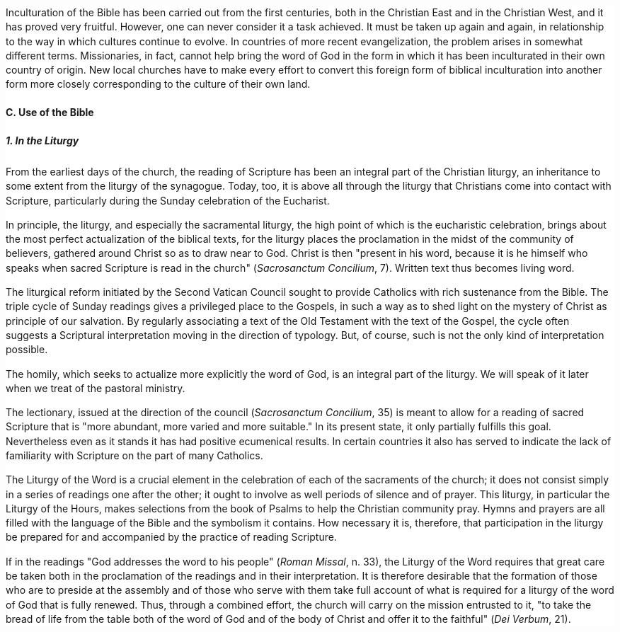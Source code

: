 Inculturation of the Bible has been carried out from the first centuries, both in the Christian East and in the Christian West, and it has proved very fruitful. However, one can never consider it a task achieved. It must be taken up again and again, in relationship to the way in which cultures continue to evolve. In countries of more recent evangelization, the problem arises in somewhat different terms. Missionaries, in fact, cannot help bring the word of God in the form in which it has been inculturated in their own country of origin. New local churches have to make every effort to convert this foreign form of biblical inculturation into another form more closely corresponding to the culture of their own land.

#### **C. Use of the Bible**

##### _1. In the Liturgy_

From the earliest days of the church, the reading of Scripture has been an integral part of the Christian liturgy, an inheritance to some extent from the liturgy of the synagogue. Today, too, it is above all through the liturgy that Christians come into contact with Scripture, particularly during the Sunday celebration of the Eucharist.

In principle, the liturgy, and especially the sacramental liturgy, the high point of which is the eucharistic celebration, brings about the most perfect actualization of the biblical texts, for the liturgy places the proclamation in the midst of the community of believers, gathered around Christ so as to draw near to God. Christ is then "present in his word, because it is he himself who speaks when sacred Scripture is read in the church" (_Sacrosanctum Concilium_, 7). Written text thus becomes living word.

The liturgical reform initiated by the Second Vatican Council sought to provide Catholics with rich sustenance from the Bible. The triple cycle of Sunday readings gives a privileged place to the Gospels, in such a way as to shed light on the mystery of Christ as principle of our salvation. By regularly associating a text of the Old Testament with the text of the Gospel, the cycle often suggests a Scriptural interpretation moving in the direction of typology. But, of course, such is not the only kind of interpretation possible.

The homily, which seeks to actualize more explicitly the word of God, is an integral part of the liturgy. We will speak of it later when we treat of the pastoral ministry.

The lectionary, issued at the direction of the council (_Sacrosanctum Concilium_, 35) is meant to allow for a reading of sacred Scripture that is "more abundant, more varied and more suitable." In its present state, it only partially fulfills this goal. Nevertheless even as it stands it has had positive ecumenical results. In certain countries it also has served to indicate the lack of familiarity with Scripture on the part of many Catholics.

The Liturgy of the Word is a crucial element in the celebration of each of the sacraments of the church; it does not consist simply in a series of readings one after the other; it ought to involve as well periods of silence and of prayer. This liturgy, in particular the Liturgy of the Hours, makes selections from the book of Psalms to help the Christian community pray. Hymns and prayers are all filled with the language of the Bible and the symbolism it contains. How necessary it is, therefore, that participation in the liturgy be prepared for and accompanied by the practice of reading Scripture.

If in the readings "God addresses the word to his people" (_Roman Missal_, n. 33), the Liturgy of the Word requires that great care be taken both in the proclamation of the readings and in their interpretation. It is therefore desirable that the formation of those who are to preside at the assembly and of those who serve with them take full account of what is required for a liturgy of the word of God that is fully renewed. Thus, through a combined effort, the church will carry on the mission entrusted to it, "to take the bread of life from the table both of the word of God and of the body of Christ and offer it to the faithful" (_Dei Verbum_, 21).
